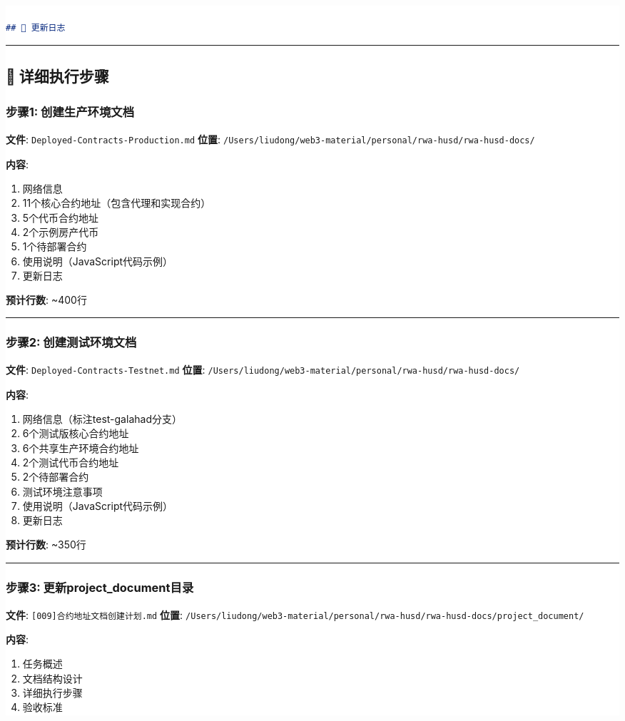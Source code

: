 ```markdown

## 📝 更新日志
```

---

## 📝 详细执行步骤

### 步骤1: 创建生产环境文档
**文件**: `Deployed-Contracts-Production.md`
**位置**: `/Users/liudong/web3-material/personal/rwa-husd/rwa-husd-docs/`

**内容**:
1. 网络信息
2. 11个核心合约地址（包含代理和实现合约）
3. 5个代币合约地址
4. 2个示例房产代币
5. 1个待部署合约
6. 使用说明（JavaScript代码示例）
7. 更新日志

**预计行数**: ~400行

---

### 步骤2: 创建测试环境文档
**文件**: `Deployed-Contracts-Testnet.md`
**位置**: `/Users/liudong/web3-material/personal/rwa-husd/rwa-husd-docs/`

**内容**:
1. 网络信息（标注test-galahad分支）
2. 6个测试版核心合约地址
3. 6个共享生产环境合约地址
4. 2个测试代币合约地址
5. 2个待部署合约
6. 测试环境注意事项
7. 使用说明（JavaScript代码示例）
8. 更新日志

**预计行数**: ~350行

---

### 步骤3: 更新project_document目录
**文件**: `[009]合约地址文档创建计划.md`
**位置**: `/Users/liudong/web3-material/personal/rwa-husd/rwa-husd-docs/project_document/`

**内容**:
1. 任务概述
2. 文档结构设计
3. 详细执行步骤
4. 验收标准
